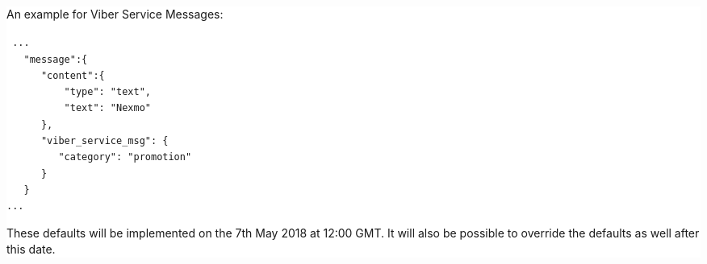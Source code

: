 An example for Viber Service Messages:

```
 ...
   "message":{ 
      "content":{
          "type": "text",
          "text": "Nexmo"
      },
      "viber_service_msg": {
         "category": "promotion"
      }
   }
...

```

These defaults will be implemented on the 7th May 2018 at 12:00 GMT. It will also be possible to override the defaults as well after this date.
